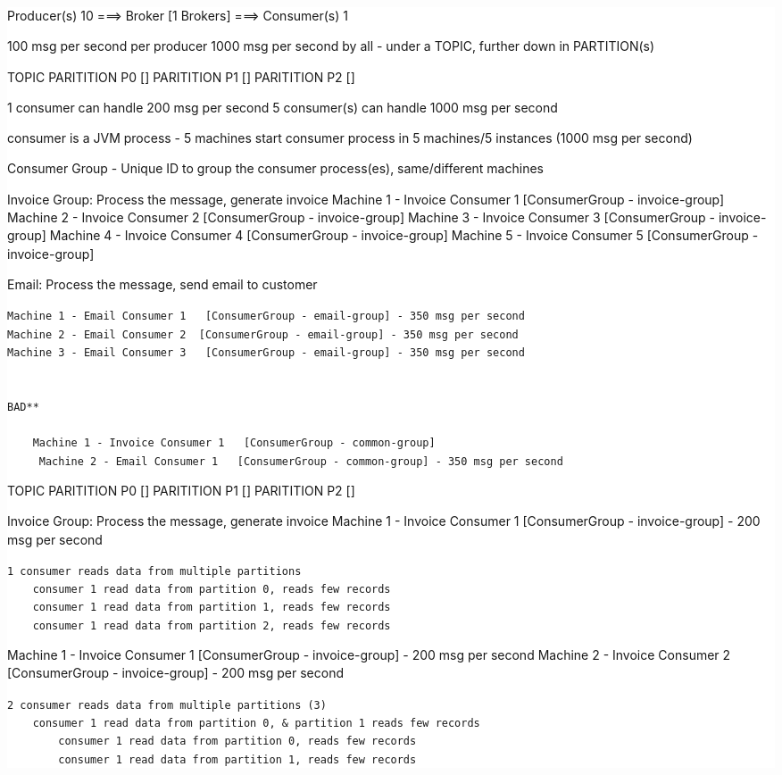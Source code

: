 

Producer(s) 10   ===> Broker  [1 Brokers]  ===> Consumer(s) 1

100 msg per second per producer
1000 msg per second by all - under a TOPIC, further down in PARTITION(s)

TOPIC 
    PARITITION P0 []
    PARITITION P1 []
    PARITITION P2 []

1 consumer can handle 200 msg per second
5 consumer(s) can handle 1000 msg per second

consumer is a JVM process - 5 machines 
start consumer process in 5 machines/5 instances (1000 msg per second)

Consumer Group - Unique ID to group the consumer process(es), same/different machines

Invoice Group: Process the message, generate invoice
    Machine 1 - Invoice Consumer 1   [ConsumerGroup - invoice-group]
    Machine 2 - Invoice Consumer 2  [ConsumerGroup - invoice-group]
    Machine 3 - Invoice Consumer 3   [ConsumerGroup - invoice-group]
    Machine 4 - Invoice Consumer 4   [ConsumerGroup - invoice-group]
    Machine 5 - Invoice Consumer 5    [ConsumerGroup - invoice-group]

Email: Process the message, send email to customer

    Machine 1 - Email Consumer 1   [ConsumerGroup - email-group] - 350 msg per second
    Machine 2 - Email Consumer 2  [ConsumerGroup - email-group] - 350 msg per second
    Machine 3 - Email Consumer 3   [ConsumerGroup - email-group] - 350 msg per second


    BAD**

        Machine 1 - Invoice Consumer 1   [ConsumerGroup - common-group]
         Machine 2 - Email Consumer 1   [ConsumerGroup - common-group] - 350 msg per second





TOPIC 
    PARITITION P0 []
    PARITITION P1 []
    PARITITION P2 []

Invoice Group: Process the message, generate invoice
    Machine 1 - Invoice Consumer 1   [ConsumerGroup - invoice-group] - 200 msg per second

    1 consumer reads data from multiple partitions
        consumer 1 read data from partition 0, reads few records
        consumer 1 read data from partition 1, reads few records
        consumer 1 read data from partition 2, reads few records


 Machine 1 - Invoice Consumer 1   [ConsumerGroup - invoice-group] - 200 msg per second
 Machine 2 - Invoice Consumer 2   [ConsumerGroup - invoice-group] - 200 msg per second

    2 consumer reads data from multiple partitions (3)
        consumer 1 read data from partition 0, & partition 1 reads few records
            consumer 1 read data from partition 0, reads few records
            consumer 1 read data from partition 1, reads few records
